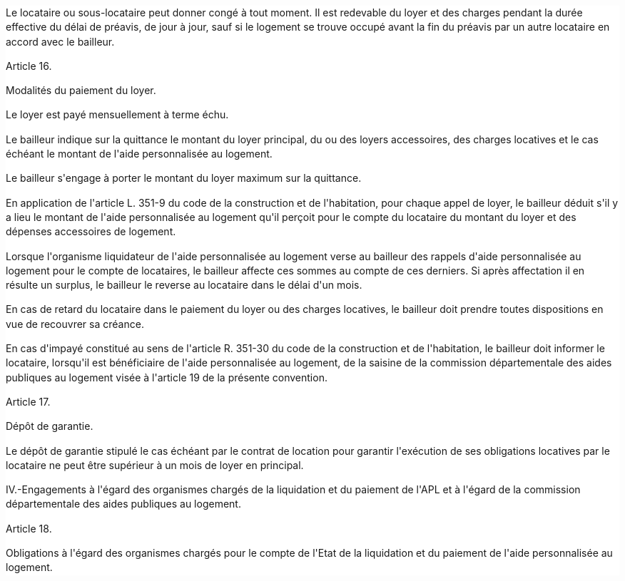 Le locataire ou sous-locataire peut donner congé à tout moment. Il est redevable du loyer et des charges pendant la durée
effective du délai de préavis, de jour à jour, sauf si le logement se trouve occupé avant la fin du préavis par un autre
locataire en accord avec le bailleur. 

Article 16. 

Modalités du paiement du loyer. 

Le loyer est payé mensuellement à terme échu. 

Le bailleur indique sur la quittance le montant du loyer principal, du ou des loyers accessoires, des charges locatives et le
cas échéant le montant de l'aide personnalisée au logement. 

Le bailleur s'engage à porter le montant du loyer maximum sur la quittance. 

En application de l'article L. 351-9 du code de la construction et de l'habitation, pour chaque appel de loyer, le bailleur
déduit s'il y a lieu le montant de l'aide personnalisée au logement qu'il perçoit pour le compte du locataire du montant du
loyer et des dépenses accessoires de logement. 

Lorsque l'organisme liquidateur de l'aide personnalisée au logement verse au bailleur des rappels d'aide personnalisée au
logement pour le compte de locataires, le bailleur affecte ces sommes au compte de ces derniers. Si après affectation il en
résulte un surplus, le bailleur le reverse au locataire dans le délai d'un mois. 

En cas de retard du locataire dans le paiement du loyer ou des charges locatives, le bailleur doit prendre toutes
dispositions en vue de recouvrer sa créance. 

En cas d'impayé constitué au sens de l'article R. 351-30 du code de la construction et de l'habitation, le bailleur doit
informer le locataire, lorsqu'il est bénéficiaire de l'aide personnalisée au logement, de la saisine de la commission
départementale des aides publiques au logement visée à l'article 19 de la présente convention. 

Article 17. 

Dépôt de garantie. 

Le dépôt de garantie stipulé le cas échéant par le contrat de location pour garantir l'exécution de ses obligations locatives
par le locataire ne peut être supérieur à un mois de loyer en principal. 

IV.-Engagements à l'égard des organismes chargés de la liquidation et du paiement de l'APL et à l'égard de la commission
départementale des aides publiques au logement. 

Article 18. 

Obligations à l'égard des organismes chargés pour le compte de l'Etat de la liquidation et du paiement de l'aide
personnalisée au logement. 
